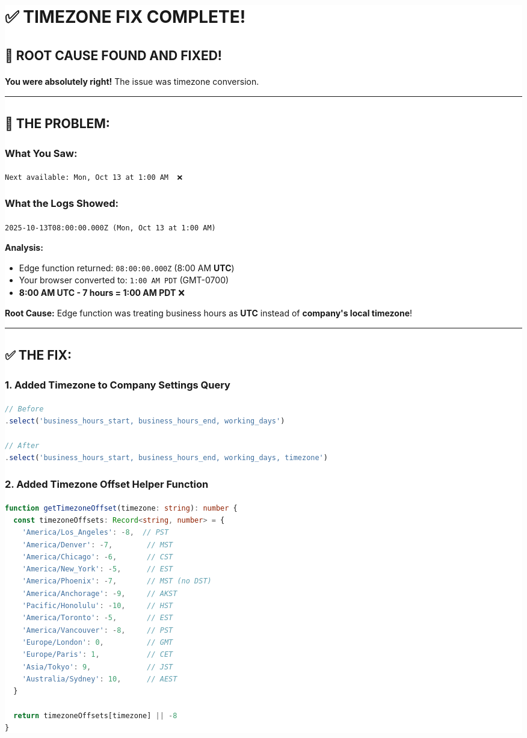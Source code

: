 # ✅ TIMEZONE FIX COMPLETE!

## 🎉 ROOT CAUSE FOUND AND FIXED!

**You were absolutely right!** The issue was timezone conversion.

---

## 🐛 THE PROBLEM:

### **What You Saw:**
```
Next available: Mon, Oct 13 at 1:00 AM  ❌
```

### **What the Logs Showed:**
```
2025-10-13T08:00:00.000Z (Mon, Oct 13 at 1:00 AM)
```

**Analysis:**
- Edge function returned: `08:00:00.000Z` (8:00 AM **UTC**)
- Your browser converted to: `1:00 AM PDT` (GMT-0700)
- **8:00 AM UTC - 7 hours = 1:00 AM PDT** ❌

**Root Cause:** Edge function was treating business hours as **UTC** instead of **company's local timezone**!

---

## ✅ THE FIX:

### **1. Added Timezone to Company Settings Query**
```typescript
// Before
.select('business_hours_start, business_hours_end, working_days')

// After
.select('business_hours_start, business_hours_end, working_days, timezone')
```

### **2. Added Timezone Offset Helper Function**
```typescript
function getTimezoneOffset(timezone: string): number {
  const timezoneOffsets: Record<string, number> = {
    'America/Los_Angeles': -8,  // PST
    'America/Denver': -7,        // MST
    'America/Chicago': -6,       // CST
    'America/New_York': -5,      // EST
    'America/Phoenix': -7,       // MST (no DST)
    'America/Anchorage': -9,     // AKST
    'Pacific/Honolulu': -10,     // HST
    'America/Toronto': -5,       // EST
    'America/Vancouver': -8,     // PST
    'Europe/London': 0,          // GMT
    'Europe/Paris': 1,           // CET
    'Asia/Tokyo': 9,             // JST
    'Australia/Sydney': 10,      // AEST
  }
  
  return timezoneOffsets[timezone] || -8
}
```